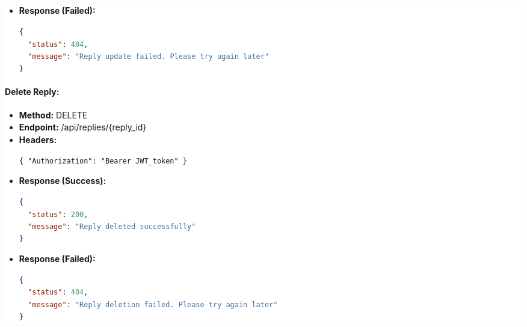   ```json
  ```
- **Response (Failed):**
  ```json
  {
    "status": 404,
    "message": "Reply update failed. Please try again later"
  }
  ```

#### Delete Reply:

- **Method:** DELETE
- **Endpoint:** /api/replies/{reply_id}
- **Headers:**
  ```
  { "Authorization": "Bearer JWT_token" }
  ```
- **Response (Success):**
  ```json
  {
    "status": 200,
    "message": "Reply deleted successfully"
  }
  ```
- **Response (Failed):**
  ```json
  {
    "status": 404,
    "message": "Reply deletion failed. Please try again later"
  }
  ```
